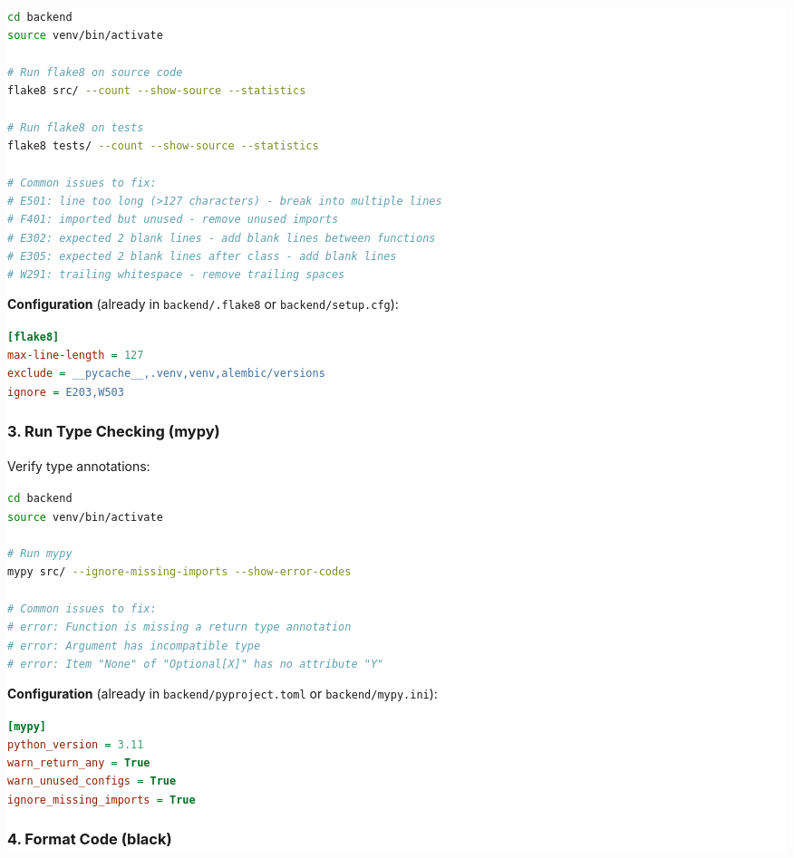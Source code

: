 ```bash
cd backend
source venv/bin/activate

# Run flake8 on source code
flake8 src/ --count --show-source --statistics

# Run flake8 on tests
flake8 tests/ --count --show-source --statistics

# Common issues to fix:
# E501: line too long (>127 characters) - break into multiple lines
# F401: imported but unused - remove unused imports
# E302: expected 2 blank lines - add blank lines between functions
# E305: expected 2 blank lines after class - add blank lines
# W291: trailing whitespace - remove trailing spaces
```

**Configuration** (already in `backend/.flake8` or `backend/setup.cfg`):
```ini
[flake8]
max-line-length = 127
exclude = __pycache__,.venv,venv,alembic/versions
ignore = E203,W503
```

### 3. Run Type Checking (mypy)

Verify type annotations:

```bash
cd backend
source venv/bin/activate

# Run mypy
mypy src/ --ignore-missing-imports --show-error-codes

# Common issues to fix:
# error: Function is missing a return type annotation
# error: Argument has incompatible type
# error: Item "None" of "Optional[X]" has no attribute "Y"
```

**Configuration** (already in `backend/pyproject.toml` or `backend/mypy.ini`):
```ini
[mypy]
python_version = 3.11
warn_return_any = True
warn_unused_configs = True
ignore_missing_imports = True
```

### 4. Format Code (black)
